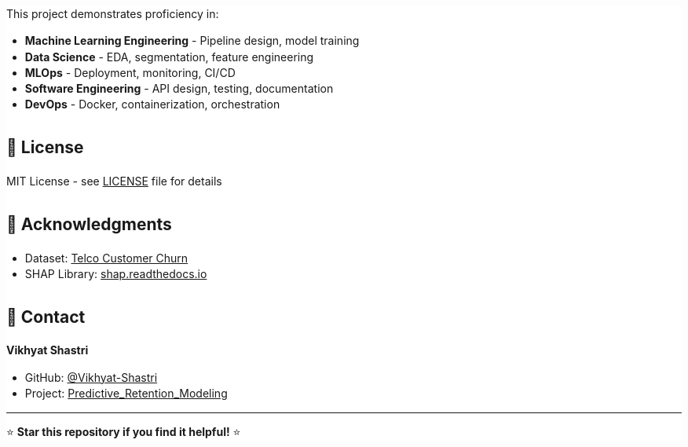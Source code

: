 This project demonstrates proficiency in:
- **Machine Learning Engineering** - Pipeline design, model training
- **Data Science** - EDA, segmentation, feature engineering
- **MLOps** - Deployment, monitoring, CI/CD
- **Software Engineering** - API design, testing, documentation
- **DevOps** - Docker, containerization, orchestration

## 📝 License

MIT License - see [LICENSE](LICENSE) file for details

## 🙏 Acknowledgments

- Dataset: [Telco Customer Churn](https://www.kaggle.com/blastchar/telco-customer-churn)
- SHAP Library: [shap.readthedocs.io](https://shap.readthedocs.io)

## 📧 Contact

**Vikhyat Shastri**
- GitHub: [@Vikhyat-Shastri](https://github.com/Vikhyat-Shastri)
- Project: [Predictive_Retention_Modeling](https://github.com/Vikhyat-Shastri/Predictive_Retention_Modeling)

---

⭐ **Star this repository if you find it helpful!** ⭐